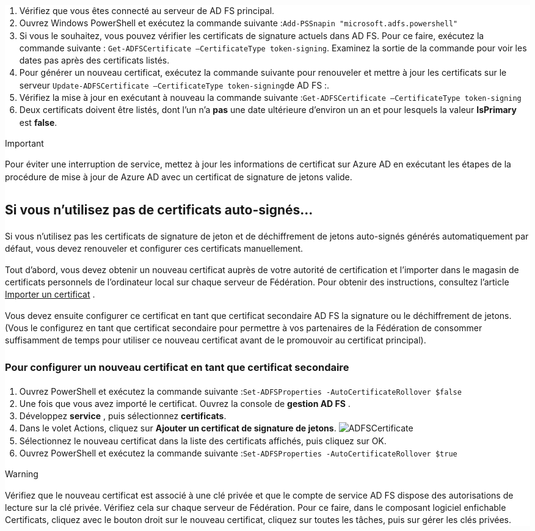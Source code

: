 1. Vérifiez que vous êtes connecté au serveur de AD FS principal.
2. Ouvrez Windows PowerShell et exécutez la commande suivante :`Add-PSSnapin "microsoft.adfs.powershell"`
3. Si vous le souhaitez, vous pouvez vérifier les certificats de signature actuels dans AD FS. Pour ce faire, exécutez la commande suivante : `Get-ADFSCertificate –CertificateType token-signing`. Examinez la sortie de la commande pour voir les dates pas après des certificats listés.
4. Pour générer un nouveau certificat, exécutez la commande suivante pour renouveler et mettre à jour les certificats sur le serveur `Update-ADFSCertificate –CertificateType token-signing`de AD FS :.
5. Vérifiez la mise à jour en exécutant à nouveau la commande suivante :`Get-ADFSCertificate –CertificateType token-signing`
6. Deux certificats doivent être listés, dont l’un n’a **pas** une date ultérieure d’environ un an et pour lesquels la valeur **IsPrimary** est **false**.

>[!IMPORTANT]
>Pour éviter une interruption de service, mettez à jour les informations de certificat sur Azure AD en exécutant les étapes de la procédure de mise à jour de Azure AD avec un certificat de signature de jetons valide.

## <a name="if-youre-not-using-self-signed-certificates"></a>Si vous n’utilisez pas de certificats auto-signés...
Si vous n’utilisez pas les certificats de signature de jeton et de déchiffrement de jetons auto-signés générés automatiquement par défaut, vous devez renouveler et configurer ces certificats manuellement.

Tout d’abord, vous devez obtenir un nouveau certificat auprès de votre autorité de certification et l’importer dans le magasin de certificats personnels de l’ordinateur local sur chaque serveur de Fédération. Pour obtenir des instructions, consultez l’article [Importer un certificat](https://technet.microsoft.com/library/cc754489.aspx) .

Vous devez ensuite configurer ce certificat en tant que certificat secondaire AD FS la signature ou le déchiffrement de jetons. (Vous le configurez en tant que certificat secondaire pour permettre à vos partenaires de la Fédération de consommer suffisamment de temps pour utiliser ce nouveau certificat avant de le promouvoir au certificat principal).

### <a name="to-configure-a-new-certificate-as-a-secondary-certificate"></a>Pour configurer un nouveau certificat en tant que certificat secondaire
1. Ouvrez PowerShell et exécutez la commande suivante :`Set-ADFSProperties -AutoCertificateRollover $false`
2. Une fois que vous avez importé le certificat. Ouvrez la console de **gestion AD FS** .
3. Développez **service** , puis sélectionnez **certificats**.
4. Dans le volet Actions, cliquez sur **Ajouter un certificat de signature de jetons**.
![ADFSCertificate](media/configure-TS-TD-certs-ad-fs/ts4.png)</br>
5. Sélectionnez le nouveau certificat dans la liste des certificats affichés, puis cliquez sur OK.
6.  Ouvrez PowerShell et exécutez la commande suivante :`Set-ADFSProperties -AutoCertificateRollover $true`

>[!WARNING]
>Vérifiez que le nouveau certificat est associé à une clé privée et que le compte de service AD FS dispose des autorisations de lecture sur la clé privée. Vérifiez cela sur chaque serveur de Fédération. Pour ce faire, dans le composant logiciel enfichable Certificats, cliquez avec le bouton droit sur le nouveau certificat, cliquez sur toutes les tâches, puis sur gérer les clés privées.
